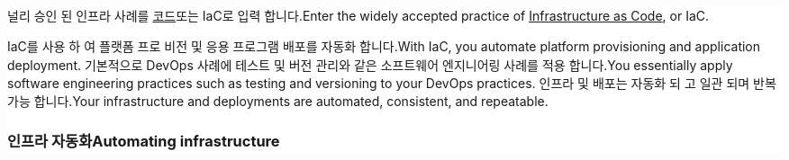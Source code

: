 <span data-ttu-id="78b43-417">널리 승인 된 인프라 사례를 [코드](https://docs.microsoft.com/azure/devops/learn/what-is-infrastructure-as-code)또는 IaC로 입력 합니다.</span><span class="sxs-lookup"><span data-stu-id="78b43-417">Enter the widely accepted practice of [Infrastructure as Code](https://docs.microsoft.com/azure/devops/learn/what-is-infrastructure-as-code), or IaC.</span></span>

<span data-ttu-id="78b43-418">IaC를 사용 하 여 플랫폼 프로 비전 및 응용 프로그램 배포를 자동화 합니다.</span><span class="sxs-lookup"><span data-stu-id="78b43-418">With IaC, you automate platform provisioning and application deployment.</span></span> <span data-ttu-id="78b43-419">기본적으로 DevOps 사례에 테스트 및 버전 관리와 같은 소프트웨어 엔지니어링 사례를 적용 합니다.</span><span class="sxs-lookup"><span data-stu-id="78b43-419">You essentially apply software engineering practices such as testing and versioning to your DevOps practices.</span></span> <span data-ttu-id="78b43-420">인프라 및 배포는 자동화 되 고 일관 되며 반복 가능 합니다.</span><span class="sxs-lookup"><span data-stu-id="78b43-420">Your infrastructure and deployments are automated, consistent, and repeatable.</span></span>

### <a name="automating-infrastructure"></a><span data-ttu-id="78b43-421">인프라 자동화</span><span class="sxs-lookup"><span data-stu-id="78b43-421">Automating infrastructure</span></span>

